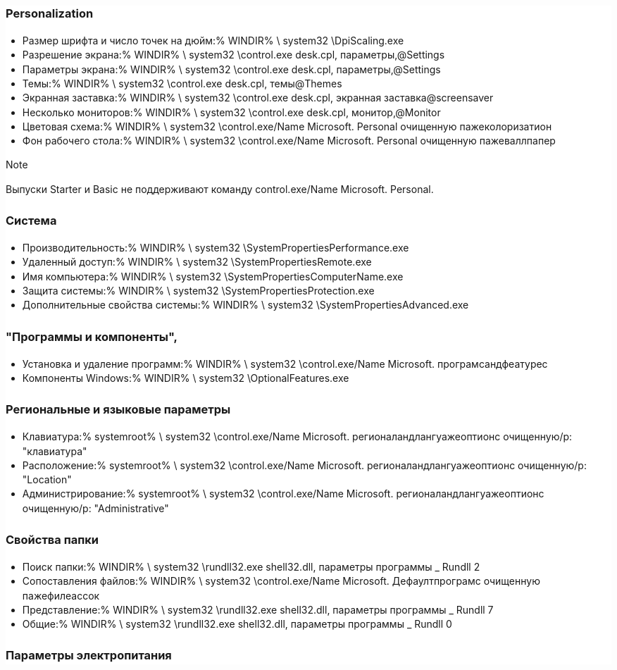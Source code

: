 ### <a name="personalization"></a>Personalization

-   Размер шрифта и число точек на дюйм:% WINDIR% \\ system32 \\DpiScaling.exe
-   Разрешение экрана:% WINDIR% \\ system32 \\control.exe desk.cpl, параметры,@Settings
-   Параметры экрана:% WINDIR% \\ system32 \\control.exe desk.cpl, параметры,@Settings
-   Темы:% WINDIR% \\ system32 \\control.exe desk.cpl, темы@Themes
-   Экранная заставка:% WINDIR% \\ system32 \\control.exe desk.cpl, экранная заставка@screensaver
-   Несколько мониторов:% WINDIR% \\ system32 \\control.exe desk.cpl, монитор,@Monitor
-   Цветовая схема:% WINDIR% \\ system32 \\control.exe/Name Microsoft. Personal очищенную пажеколоризатион
-   Фон рабочего стола:% WINDIR% \\ system32 \\control.exe/Name Microsoft. Personal очищенную пажеваллпапер

> [!Note]  
> Выпуски Starter и Basic не поддерживают команду control.exe/Name Microsoft. Personal.

 

### <a name="system"></a>Система

-   Производительность:% WINDIR% \\ system32 \\SystemPropertiesPerformance.exe
-   Удаленный доступ:% WINDIR% \\ system32 \\SystemPropertiesRemote.exe
-   Имя компьютера:% WINDIR% \\ system32 \\SystemPropertiesComputerName.exe
-   Защита системы:% WINDIR% \\ system32 \\SystemPropertiesProtection.exe
-   Дополнительные свойства системы:% WINDIR% \\ system32 \\SystemPropertiesAdvanced.exe

### <a name="programs-and-features"></a>"Программы и компоненты",

-   Установка и удаление программ:% WINDIR% \\ system32 \\control.exe/Name Microsoft. програмсандфеатурес
-   Компоненты Windows:% WINDIR% \\ system32 \\OptionalFeatures.exe

### <a name="regional-and-language-options"></a>Региональные и языковые параметры

-   Клавиатура:% systemroot% \\ system32 \\control.exe/Name Microsoft. регионаландлангуажеоптионс очищенную/p: "клавиатура"
-   Расположение:% systemroot% \\ system32 \\control.exe/Name Microsoft. регионаландлангуажеоптионс очищенную/p: "Location"
-   Администрирование:% systemroot% \\ system32 \\control.exe/Name Microsoft. регионаландлангуажеоптионс очищенную/p: "Administrative"

### <a name="folder-options"></a>Свойства папки

-   Поиск папки:% WINDIR% \\ system32 \\rundll32.exe shell32.dll, параметры программы \_ Rundll 2
-   Сопоставления файлов:% WINDIR% \\ system32 \\control.exe/Name Microsoft. Дефаултпрограмс очищенную пажефилеассок
-   Представление:% WINDIR% \\ system32 \\rundll32.exe shell32.dll, параметры программы \_ Rundll 7
-   Общие:% WINDIR% \\ system32 \\rundll32.exe shell32.dll, параметры программы \_ Rundll 0

### <a name="power-options"></a>Параметры электропитания
